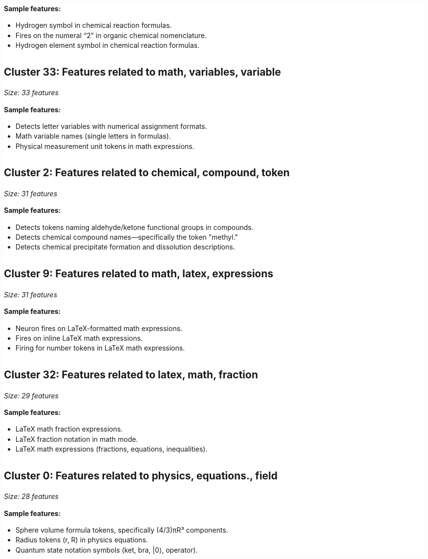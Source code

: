**Sample features:**
- Hydrogen symbol in chemical reaction formulas.
- Fires on the numeral “2” in organic chemical nomenclature.
- Hydrogen element symbol in chemical reaction formulas.


## Cluster 33: Features related to math, variables, variable
*Size: 33 features*

**Sample features:**
- Detects letter variables with numerical assignment formats.
- Math variable names (single letters in formulas).
- Physical measurement unit tokens in math expressions.


## Cluster 2: Features related to chemical, compound, token
*Size: 31 features*

**Sample features:**
- Detects tokens naming aldehyde/ketone functional groups in compounds.
- Detects chemical compound names—specifically the token "methyl."
- Detects chemical precipitate formation and dissolution descriptions.


## Cluster 9: Features related to math, latex, expressions
*Size: 31 features*

**Sample features:**
- Neuron fires on LaTeX-formatted math expressions.
- Fires on inline LaTeX math expressions.
- Firing for number tokens in LaTeX math expressions.


## Cluster 32: Features related to latex, math, fraction
*Size: 29 features*

**Sample features:**
- LaTeX math fraction expressions.
- LaTeX fraction notation in math mode.
- LaTeX math expressions (fractions, equations, inequalities).


## Cluster 0: Features related to physics, equations., field
*Size: 28 features*

**Sample features:**
- Sphere volume formula tokens, specifically (4/3)πR³ components.
- Radius tokens (r, R) in physics equations.
- Quantum state notation symbols (ket, bra, |0⟩, operator).

